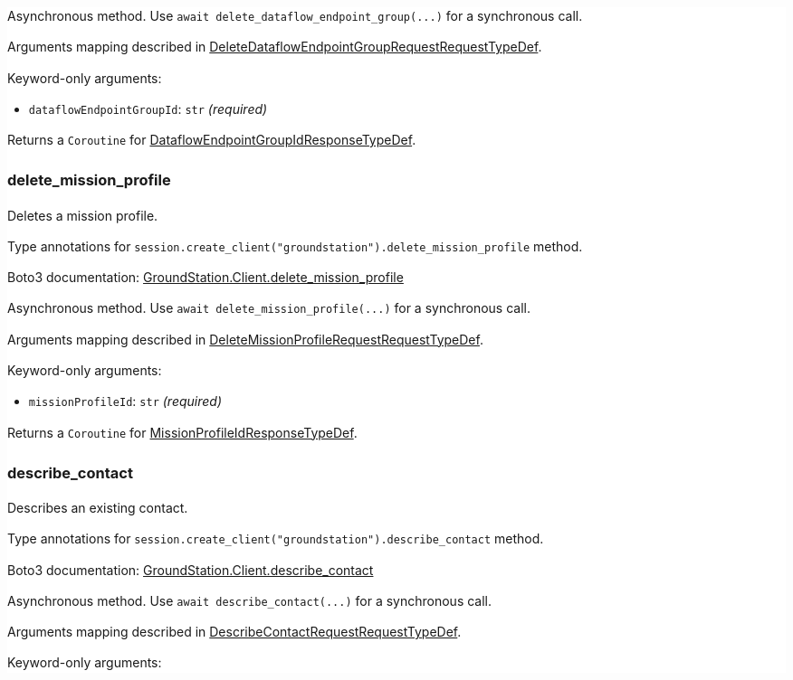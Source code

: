 Asynchronous method. Use `await delete_dataflow_endpoint_group(...)` for a
synchronous call.

Arguments mapping described in
[DeleteDataflowEndpointGroupRequestRequestTypeDef](./type_defs.md#deletedataflowendpointgrouprequestrequesttypedef).

Keyword-only arguments:

- `dataflowEndpointGroupId`: `str` *(required)*

Returns a `Coroutine` for
[DataflowEndpointGroupIdResponseTypeDef](./type_defs.md#dataflowendpointgroupidresponsetypedef).

<a id="delete\_mission\_profile"></a>

### delete_mission_profile

Deletes a mission profile.

Type annotations for
`session.create_client("groundstation").delete_mission_profile` method.

Boto3 documentation:
[GroundStation.Client.delete_mission_profile](https://boto3.amazonaws.com/v1/documentation/api/latest/reference/services/groundstation.html#GroundStation.Client.delete_mission_profile)

Asynchronous method. Use `await delete_mission_profile(...)` for a synchronous
call.

Arguments mapping described in
[DeleteMissionProfileRequestRequestTypeDef](./type_defs.md#deletemissionprofilerequestrequesttypedef).

Keyword-only arguments:

- `missionProfileId`: `str` *(required)*

Returns a `Coroutine` for
[MissionProfileIdResponseTypeDef](./type_defs.md#missionprofileidresponsetypedef).

<a id="describe\_contact"></a>

### describe_contact

Describes an existing contact.

Type annotations for `session.create_client("groundstation").describe_contact`
method.

Boto3 documentation:
[GroundStation.Client.describe_contact](https://boto3.amazonaws.com/v1/documentation/api/latest/reference/services/groundstation.html#GroundStation.Client.describe_contact)

Asynchronous method. Use `await describe_contact(...)` for a synchronous call.

Arguments mapping described in
[DescribeContactRequestRequestTypeDef](./type_defs.md#describecontactrequestrequesttypedef).

Keyword-only arguments:
